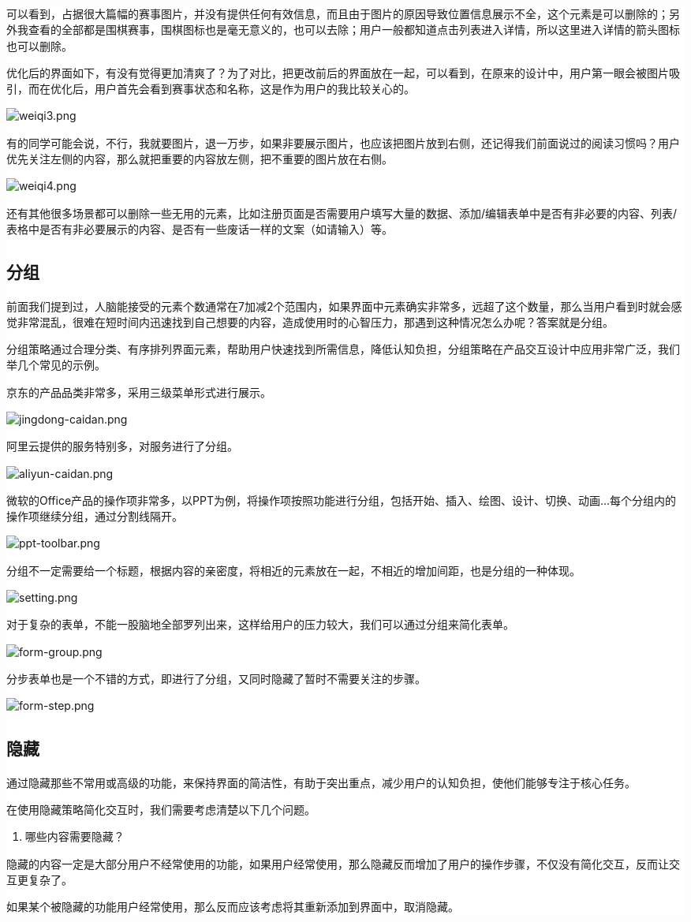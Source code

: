 可以看到，占据很大篇幅的赛事图片，并没有提供任何有效信息，而且由于图片的原因导致位置信息展示不全，这个元素是可以删除的；另外我查看的全部都是围棋赛事，围棋图标也是毫无意义的，也可以去除；用户一般都知道点击列表进入详情，所以这里进入详情的箭头图标也可以删除。

优化后的界面如下，有没有觉得更加清爽了？为了对比，把更改前后的界面放在一起，可以看到，在原来的设计中，用户第一眼会被图片吸引，而在优化后，用户首先会看到赛事状态和名称，这是作为用户的我比较关心的。

![weiqi3.png](https://p6-juejin.byteimg.com/tos-cn-i-k3u1fbpfcp/cf65c08ed1fa4c8380712123a8ad9c12~tplv-k3u1fbpfcp-jj-mark:1600:0:0:0:q75.jpg#?w=841&h=650&s=353514&e=png&b=fdfcfc)

有的同学可能会说，不行，我就要图片，退一万步，如果非要展示图片，也应该把图片放到右侧，还记得我们前面说过的阅读习惯吗？用户优先关注左侧的内容，那么就把重要的内容放左侧，把不重要的图片放在右侧。

![weiqi4.png](https://p1-juejin.byteimg.com/tos-cn-i-k3u1fbpfcp/6cc3a74105204eed87a74d81e448bb56~tplv-k3u1fbpfcp-jj-mark:1600:0:0:0:q75.jpg#?w=827&h=652&s=447880&e=png&b=fdfbfb)

还有其他很多场景都可以删除一些无用的元素，比如注册页面是否需要用户填写大量的数据、添加/编辑表单中是否有非必要的内容、列表/表格中是否有非必要展示的内容、是否有一些废话一样的文案（如请输入）等。

分组
--

前面我们提到过，人脑能接受的元素个数通常在7加减2个范围内，如果界面中元素确实非常多，远超了这个数量，那么当用户看到时就会感觉非常混乱，很难在短时间内迅速找到自己想要的内容，造成使用时的心智压力，那遇到这种情况怎么办呢？答案就是分组。

分组策略通过合理分类、有序排列界面元素，帮助用户快速找到所需信息，降低认知负担，分组策略在产品交互设计中应用非常广泛，我们举几个常见的示例。

京东的产品品类非常多，采用三级菜单形式进行展示。

![jingdong-caidan.png](https://p3-juejin.byteimg.com/tos-cn-i-k3u1fbpfcp/43bb4ea8e2fc4dff934d16a6f2608f22~tplv-k3u1fbpfcp-jj-mark:1600:0:0:0:q75.jpg#?w=998&h=483&s=146447&e=png&b=fbfbfb)

阿里云提供的服务特别多，对服务进行了分组。

![aliyun-caidan.png](https://p6-juejin.byteimg.com/tos-cn-i-k3u1fbpfcp/c5076b6aecaa4bcdb6e72aa25f0b6015~tplv-k3u1fbpfcp-jj-mark:1600:0:0:0:q75.jpg#?w=785&h=686&s=221007&e=png&b=fdfdfd)

微软的Office产品的操作项非常多，以PPT为例，将操作项按照功能进行分组，包括开始、插入、绘图、设计、切换、动画...每个分组内的操作项继续分组，通过分割线隔开。

![ppt-toolbar.png](https://p3-juejin.byteimg.com/tos-cn-i-k3u1fbpfcp/ae54824b3f32470487ca7fd0ae906582~tplv-k3u1fbpfcp-jj-mark:1600:0:0:0:q75.jpg#?w=1352&h=249&s=108745&e=png&b=f4f4f4)

分组不一定需要给一个标题，根据内容的亲密度，将相近的元素放在一起，不相近的增加间距，也是分组的一种体现。

![setting.png](https://p9-juejin.byteimg.com/tos-cn-i-k3u1fbpfcp/050baf5c55104714a692187452418a1c~tplv-k3u1fbpfcp-jj-mark:1600:0:0:0:q75.jpg#?w=699&h=578&s=92494&e=png&b=fcfcfc)

对于复杂的表单，不能一股脑地全部罗列出来，这样给用户的压力较大，我们可以通过分组来简化表单。

![form-group.png](https://p3-juejin.byteimg.com/tos-cn-i-k3u1fbpfcp/098ae17b12af404da5dfde45256a2c98~tplv-k3u1fbpfcp-jj-mark:1600:0:0:0:q75.jpg#?w=1150&h=612&s=74192&e=png&b=fefefe)

分步表单也是一个不错的方式，即进行了分组，又同时隐藏了暂时不需要关注的步骤。

![form-step.png](https://p6-juejin.byteimg.com/tos-cn-i-k3u1fbpfcp/b7dcb05b64984de1ba23ff6c3c8fa0cf~tplv-k3u1fbpfcp-jj-mark:1600:0:0:0:q75.jpg#?w=837&h=402&s=33475&e=png&b=ffffff)

隐藏
--

通过隐藏那些不常用或高级的功能，来保持界面的简洁性，有助于突出重点，减少用户的认知负担，使他们能够专注于核心任务。

在使用隐藏策略简化交互时，我们需要考虑清楚以下几个问题。

1.  哪些内容需要隐藏？

隐藏的内容一定是大部分用户不经常使用的功能，如果用户经常使用，那么隐藏反而增加了用户的操作步骤，不仅没有简化交互，反而让交互更复杂了。

如果某个被隐藏的功能用户经常使用，那么反而应该考虑将其重新添加到界面中，取消隐藏。
